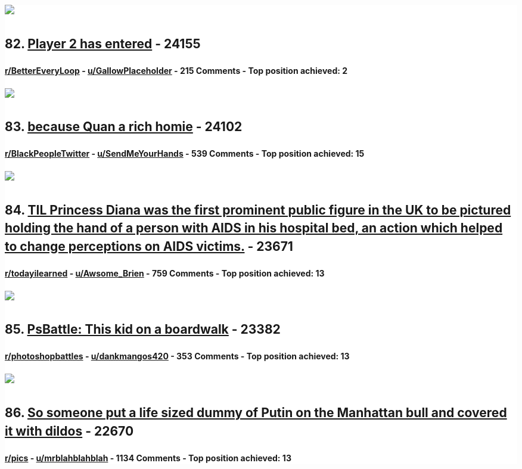 <a href="https://i.imgur.com/TGMGOro.jpeg"><img src="https://b.thumbs.redditmedia.com/-ycyIh4CM8GBaORJPqYuBxVCTwEIZmeK_zhP0JwI_LA.jpg"></img></a>

## 82. [Player 2 has entered](http://reddit.com/r/BetterEveryLoop/comments/8zrlpw/player_2_has_entered/) - 24155
#### [r/BetterEveryLoop](http://reddit.com/r/BetterEveryLoop) - [u/GallowPlaceholder](http://reddit.com/u/GallowPlaceholder) - 215 Comments - Top position achieved: 2

<a href="https://i.imgur.com/3Bi7ntX.gifv"><img src="https://b.thumbs.redditmedia.com/2ObI2rSkBNUvBq_T2V8UeUXkhCSYQS72erd2LoIy2kQ.jpg"></img></a>

## 83. [because Quan a rich homie](http://reddit.com/r/BlackPeopleTwitter/comments/8zts7n/because_quan_a_rich_homie/) - 24102
#### [r/BlackPeopleTwitter](http://reddit.com/r/BlackPeopleTwitter) - [u/SendMeYourHands](http://reddit.com/u/SendMeYourHands) - 539 Comments - Top position achieved: 15

<a href="https://i.redd.it/oyezevn28oa11.jpg"><img src="https://b.thumbs.redditmedia.com/I_p0Lm3MxtboJOke12L3upU00hE09IB9WmSaaR_-4gI.jpg"></img></a>

## 84. [TIL Princess Diana was the first prominent public figure in the UK to be pictured holding the hand of a person with AIDS in his hospital bed, an action which helped to change perceptions on AIDS victims.](http://reddit.com/r/todayilearned/comments/8zu3t1/til_princess_diana_was_the_first_prominent_public/) - 23671
#### [r/todayilearned](http://reddit.com/r/todayilearned) - [u/Awsome_Brien](http://reddit.com/u/Awsome_Brien) - 759 Comments - Top position achieved: 13

<a href="https://www.thisisinsider.com/photo-princess-diana-shaking-hand-aids-patient-1987-2017-8"><img src="https://a.thumbs.redditmedia.com/6EcNYANMJ4wp5ZskVWZv_eZGMRkBDLAnWk_un2YUV10.jpg"></img></a>

## 85. [PsBattle: This kid on a boardwalk](http://reddit.com/r/photoshopbattles/comments/8zwx1w/psbattle_this_kid_on_a_boardwalk/) - 23382
#### [r/photoshopbattles](http://reddit.com/r/photoshopbattles) - [u/dankmangos420](http://reddit.com/u/dankmangos420) - 353 Comments - Top position achieved: 13

<a href="https://i.redd.it/qwpq39yafqa11.jpg"><img src="https://b.thumbs.redditmedia.com/cg1ujY1hSkiJxOAThuiFbdJXzThvvG6Pm-_K0gCL-rA.jpg"></img></a>

## 86. [So someone put a life sized dummy of Putin on the Manhattan bull and covered it with dildos](http://reddit.com/r/pics/comments/8zqz1f/so_someone_put_a_life_sized_dummy_of_putin_on_the/) - 22670
#### [r/pics](http://reddit.com/r/pics) - [u/mrblahblahblah](http://reddit.com/u/mrblahblahblah) - 1134 Comments - Top position achieved: 13
